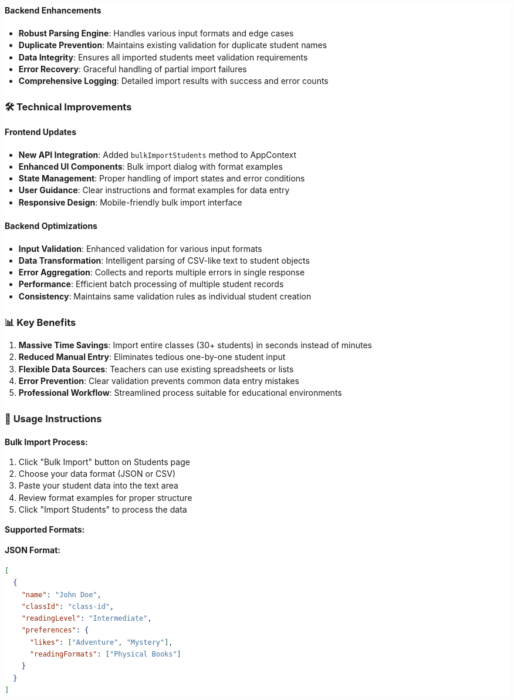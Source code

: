 #### Backend Enhancements
- **Robust Parsing Engine**: Handles various input formats and edge cases
- **Duplicate Prevention**: Maintains existing validation for duplicate student names
- **Data Integrity**: Ensures all imported students meet validation requirements
- **Error Recovery**: Graceful handling of partial import failures
- **Comprehensive Logging**: Detailed import results with success and error counts

### 🛠️ **Technical Improvements**

#### Frontend Updates
- **New API Integration**: Added `bulkImportStudents` method to AppContext
- **Enhanced UI Components**: Bulk import dialog with format examples
- **State Management**: Proper handling of import states and error conditions
- **User Guidance**: Clear instructions and format examples for data entry
- **Responsive Design**: Mobile-friendly bulk import interface

#### Backend Optimizations
- **Input Validation**: Enhanced validation for various input formats
- **Data Transformation**: Intelligent parsing of CSV-like text to student objects
- **Error Aggregation**: Collects and reports multiple errors in single response
- **Performance**: Efficient batch processing of multiple student records
- **Consistency**: Maintains same validation rules as individual student creation

### 📊 **Key Benefits**

1. **Massive Time Savings**: Import entire classes (30+ students) in seconds instead of minutes
2. **Reduced Manual Entry**: Eliminates tedious one-by-one student input
3. **Flexible Data Sources**: Teachers can use existing spreadsheets or lists
4. **Error Prevention**: Clear validation prevents common data entry mistakes
5. **Professional Workflow**: Streamlined process suitable for educational environments

### 🔧 **Usage Instructions**

**Bulk Import Process:**
1. Click "Bulk Import" button on Students page
2. Choose your data format (JSON or CSV)
3. Paste your student data into the text area
4. Review format examples for proper structure
5. Click "Import Students" to process the data

**Supported Formats:**

**JSON Format:**
```json
[
  {
    "name": "John Doe",
    "classId": "class-id",
    "readingLevel": "Intermediate",
    "preferences": {
      "likes": ["Adventure", "Mystery"],
      "readingFormats": ["Physical Books"]
    }
  }
]
```
